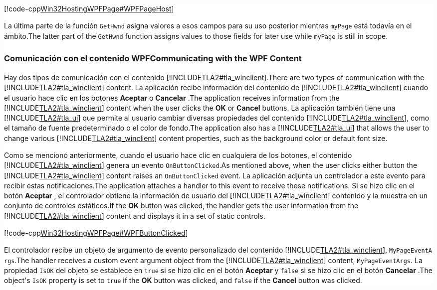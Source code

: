  [!code-cpp[Win32HostingWPFPage#WPFPageHost](~/samples/snippets/cpp/VS_Snippets_Wpf/Win32HostingWPFPage/CPP/Win32HostingWPFPage.h#wpfpagehost)]

 <span data-ttu-id="965dc-218">La última parte de la función `GetHwnd` asigna valores a esos campos para su uso posterior mientras `myPage` está todavía en el ámbito.</span><span class="sxs-lookup"><span data-stu-id="965dc-218">The latter part of the `GetHwnd` function assigns values to those fields for later use while `myPage` is still in scope.</span></span>

<a name="communicating_with_the_page"></a>
### <a name="communicating-with-the-wpf-content"></a><span data-ttu-id="965dc-219">Comunicación con el contenido WPF</span><span class="sxs-lookup"><span data-stu-id="965dc-219">Communicating with the WPF Content</span></span>
 <span data-ttu-id="965dc-220">Hay dos tipos de comunicación con el contenido [!INCLUDE[TLA2#tla_winclient](../../../../includes/tla2sharptla-winclient-md.md)].</span><span class="sxs-lookup"><span data-stu-id="965dc-220">There are two types of communication with the [!INCLUDE[TLA2#tla_winclient](../../../../includes/tla2sharptla-winclient-md.md)] content.</span></span> <span data-ttu-id="965dc-221">La aplicación recibe información del contenido de [!INCLUDE[TLA2#tla_winclient](../../../../includes/tla2sharptla-winclient-md.md)] cuando el usuario hace clic en los botones **Aceptar** o **Cancelar** .</span><span class="sxs-lookup"><span data-stu-id="965dc-221">The application receives information from the [!INCLUDE[TLA2#tla_winclient](../../../../includes/tla2sharptla-winclient-md.md)] content when the user clicks the **OK** or **Cancel** buttons.</span></span> <span data-ttu-id="965dc-222">La aplicación también tiene una [!INCLUDE[TLA2#tla_ui](../../../../includes/tla2sharptla-ui-md.md)] que permite al usuario cambiar diversas propiedades del contenido [!INCLUDE[TLA2#tla_winclient](../../../../includes/tla2sharptla-winclient-md.md)], como el tamaño de fuente predeterminado o el color de fondo.</span><span class="sxs-lookup"><span data-stu-id="965dc-222">The application also has a [!INCLUDE[TLA2#tla_ui](../../../../includes/tla2sharptla-ui-md.md)] that allows the user to change various [!INCLUDE[TLA2#tla_winclient](../../../../includes/tla2sharptla-winclient-md.md)] content properties, such as the background color or default font size.</span></span>

 <span data-ttu-id="965dc-223">Como se mencionó anteriormente, cuando el usuario hace clic en cualquiera de los botones, el contenido [!INCLUDE[TLA2#tla_winclient](../../../../includes/tla2sharptla-winclient-md.md)] genera un evento `OnButtonClicked`.</span><span class="sxs-lookup"><span data-stu-id="965dc-223">As mentioned above, when the user clicks either button the [!INCLUDE[TLA2#tla_winclient](../../../../includes/tla2sharptla-winclient-md.md)] content raises an `OnButtonClicked` event.</span></span> <span data-ttu-id="965dc-224">La aplicación adjunta un controlador a este evento para recibir estas notificaciones.</span><span class="sxs-lookup"><span data-stu-id="965dc-224">The application attaches a handler to this event to receive these notifications.</span></span> <span data-ttu-id="965dc-225">Si se hizo clic en el botón **Aceptar** , el controlador obtiene la información de usuario del [!INCLUDE[TLA2#tla_winclient](../../../../includes/tla2sharptla-winclient-md.md)] contenido y la muestra en un conjunto de controles estáticos.</span><span class="sxs-lookup"><span data-stu-id="965dc-225">If the **OK** button was clicked, the handler gets the user information from the [!INCLUDE[TLA2#tla_winclient](../../../../includes/tla2sharptla-winclient-md.md)] content and displays it in a set of static controls.</span></span>

 [!code-cpp[Win32HostingWPFPage#WPFButtonClicked](~/samples/snippets/cpp/VS_Snippets_Wpf/Win32HostingWPFPage/CPP/Win32HostingWPFPage.cpp#wpfbuttonclicked)]

 <span data-ttu-id="965dc-226">El controlador recibe un objeto de argumento de evento personalizado del contenido [!INCLUDE[TLA2#tla_winclient](../../../../includes/tla2sharptla-winclient-md.md)], `MyPageEventArgs`.</span><span class="sxs-lookup"><span data-stu-id="965dc-226">The handler receives a custom event argument object from the [!INCLUDE[TLA2#tla_winclient](../../../../includes/tla2sharptla-winclient-md.md)] content, `MyPageEventArgs`.</span></span> <span data-ttu-id="965dc-227">La propiedad `IsOK` del objeto se establece en `true` si se hizo clic en el botón **Aceptar** y `false` si se hizo clic en el botón **Cancelar** .</span><span class="sxs-lookup"><span data-stu-id="965dc-227">The object's `IsOK` property is set to `true` if the **OK** button was clicked, and `false` if the **Cancel** button was clicked.</span></span>
